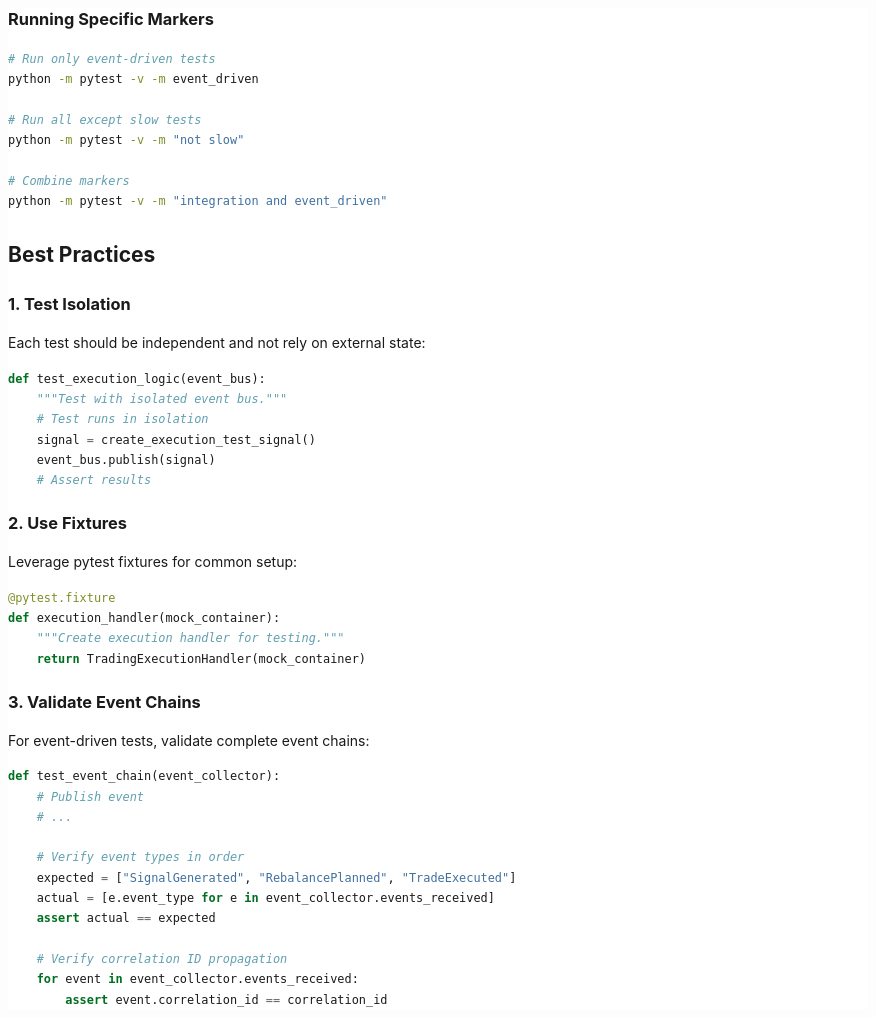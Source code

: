 ### Running Specific Markers

```bash
# Run only event-driven tests
python -m pytest -v -m event_driven

# Run all except slow tests
python -m pytest -v -m "not slow"

# Combine markers
python -m pytest -v -m "integration and event_driven"
```

## Best Practices

### 1. Test Isolation

Each test should be independent and not rely on external state:

```python
def test_execution_logic(event_bus):
    """Test with isolated event bus."""
    # Test runs in isolation
    signal = create_execution_test_signal()
    event_bus.publish(signal)
    # Assert results
```

### 2. Use Fixtures

Leverage pytest fixtures for common setup:

```python
@pytest.fixture
def execution_handler(mock_container):
    """Create execution handler for testing."""
    return TradingExecutionHandler(mock_container)
```

### 3. Validate Event Chains

For event-driven tests, validate complete event chains:

```python
def test_event_chain(event_collector):
    # Publish event
    # ...
    
    # Verify event types in order
    expected = ["SignalGenerated", "RebalancePlanned", "TradeExecuted"]
    actual = [e.event_type for e in event_collector.events_received]
    assert actual == expected
    
    # Verify correlation ID propagation
    for event in event_collector.events_received:
        assert event.correlation_id == correlation_id
```
